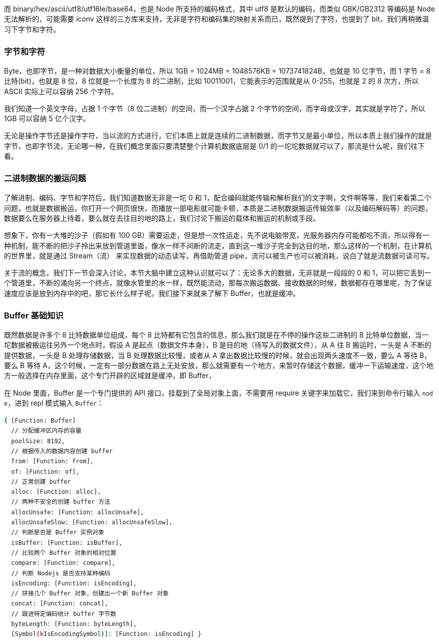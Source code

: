而 binary/hex/ascii/utf8/utf16le/base64，也是 Node 所支持的编码格式，其中 utf8 是默认的编码，而类似 GBK/GB2312 等编码是 Node 无法解析的，可能需要 iconv 这样的三方库来支持，无非是字符和编码集的映射关系而已，既然提到了字符，也提到了 bit，我们再稍微温习下字节和字符。

### 字节和字符

Byte，也即字节，是一种对数据大小衡量的单位，所以 1GB = 1024MB = 1048576KB = 1073741824B，也就是 10 亿字节，而 1 字节 = 8比特(bit)，也就是 8 位，8 位就是一个长度为 8 的二进制，比如 10011001，它能表示的范围就是从 0-255，也就是 2 的 8 次方，所以 ASCII 实际上可以容纳 256 个字符。

我们知道一个英文字母，占据 1 个字节（8 位二进制）的空间，而一个汉字占据 2 个字节的空间，而字母或汉字，其实就是字符了，所以 1GB 可以容纳 5 亿个汉字。

无论是操作字节还是操作字符，当以流的方式进行，它们本质上就是连续的二进制数据，而字节又是最小单位，所以本质上我们操作的就是字节，也即字节流，无论哪一种，在我们概念里面只要清楚整个计算机数据底层是 0/1 的一坨坨数据就可以了，那流是什么呢，我们往下看。


### 二进制数据的搬运问题

了解进制、编码、字节和字符后，我们知道数据无非是一坨 0 和 1，配合编码就能传输和解析我们的文字啊，文件啊等等，我们来看第二个问题，也就是数据搬运，你打开一个网页很快，而播放一部电影就可能卡顿，本质是二进制数据搬运传输效率（以及编码解码等）的问题，数据要么在服务器上待着，要么就在去往目的地的路上，我们讨论下搬运的载体和搬运的机制或手段。

想象下，你有一大堆的沙子（假如有 100 GB）需要运走，但是想一次性运走，先不说电脑带宽，光服务器内存可能都吃不消，所以得有一种机制，能不断的把沙子拎出来放到管道里面，像水一样不间断的流走，直到这一堆沙子完全到达目的地，那么这样的一个机制，在计算机的世界里，就是通过 Stream（流） 来实现数据的动态读写，再借助管道 pipe，流可以被生产也可以被消耗，说白了就是流数据可读可写。

关于流的概念，我们下一节会深入讨论，本节大脑中建立这种认识就可以了：无论多大的数据，无非就是一段段的 0 和 1，可以把它丢到一个管道里，不断的涌向另一个终点，就像水管里的水一样，既然能流动，那每次搬运数据、接收数据的时候，数据都存在哪里呢，为了保证速度应该是放到内存中的吧，那它长什么样子呢，我们接下来就来了解下 Buffer，也就是缓冲。

### Buffer 基础知识

既然数据是许多个 8 比特数据单位组成，每个 8 比特都有它包含的信息，那么我们就是在不停的操作这些二进制的 8 比特单位数据，当一坨数据被搬运往另外一个地点时，假设 A 是起点（数据文件本身），B 是目的地（待写入的数据文件），从 A 往 B 搬运时，一头是 A 不断的提供数据，一头是 B 处理存储数据，当 B 处理数据比较慢，或者从 A 拿出数据比较慢的时候，就会出现两头速度不一致，要么 A 等待 B，要么 B 等待 A，这个时候，一定有一部分数据在路上无处安放，那么就需要有一个地方，来暂时存储这个数据，缓冲一下运输速度，这个地方一般选择在内存里面，这个专门开辟的区域就是缓冲，即 Buffer，

在 Node 里面，Buffer 是一个专门提供的 API 接口，挂载到了全局对象上面，不需要用 require 关键字来加载它，我们来到命令行输入 `node`，进到 repl 模式输入 `Buffer`：


```bash
{ [Function: Buffer]
  // 分配缓冲区内存的容量
  poolSize: 8192,
  // 根据传入的数据内容创建 buffer
  from: [Function: from],
  of: [Function: of],
  // 正常创建 buffer
  alloc: [Function: alloc],
  // 两种不安全的创建 buffer 方法
  allocUnsafe: [Function: allocUnsafe],
  allocUnsafeSlow: [Function: allocUnsafeSlow],
  // 判断是否是 Buffer 实例对象
  isBuffer: [Function: isBuffer],
  // 比较两个 Buffer 对象的相对位置
  compare: [Function: compare],
  // 判断 Nodejs 是否支持某种编码
  isEncoding: [Function: isEncoding],
  // 拼接几个 Buffer 对象，创建出一个新 Buffer 对象
  concat: [Function: concat],
  // 跟进特定编码统计 buffer 字节数
  byteLength: [Function: byteLength],
  [Symbol(kIsEncodingSymbol)]: [Function: isEncoding] }
```
